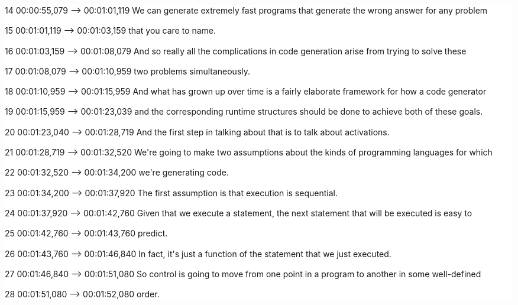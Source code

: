 14
00:00:55,079 --> 00:01:01,119
We can generate extremely fast programs that generate the wrong answer for any problem

15
00:01:01,119 --> 00:01:03,159
that you care to name.

16
00:01:03,159 --> 00:01:08,079
And so really all the complications in code generation arise from trying to solve these

17
00:01:08,079 --> 00:01:10,959
two problems simultaneously.

18
00:01:10,959 --> 00:01:15,959
And what has grown up over time is a fairly elaborate framework for how a code generator

19
00:01:15,959 --> 00:01:23,039
and the corresponding runtime structures should be done to achieve both of these goals.

20
00:01:23,040 --> 00:01:28,719
And the first step in talking about that is to talk about activations.

21
00:01:28,719 --> 00:01:32,520
We're going to make two assumptions about the kinds of programming languages for which

22
00:01:32,520 --> 00:01:34,200
we're generating code.

23
00:01:34,200 --> 00:01:37,920
The first assumption is that execution is sequential.

24
00:01:37,920 --> 00:01:42,760
Given that we execute a statement, the next statement that will be executed is easy to

25
00:01:42,760 --> 00:01:43,760
predict.

26
00:01:43,760 --> 00:01:46,840
In fact, it's just a function of the statement that we just executed.

27
00:01:46,840 --> 00:01:51,080
So control is going to move from one point in a program to another in some well-defined

28
00:01:51,080 --> 00:01:52,080
order.
